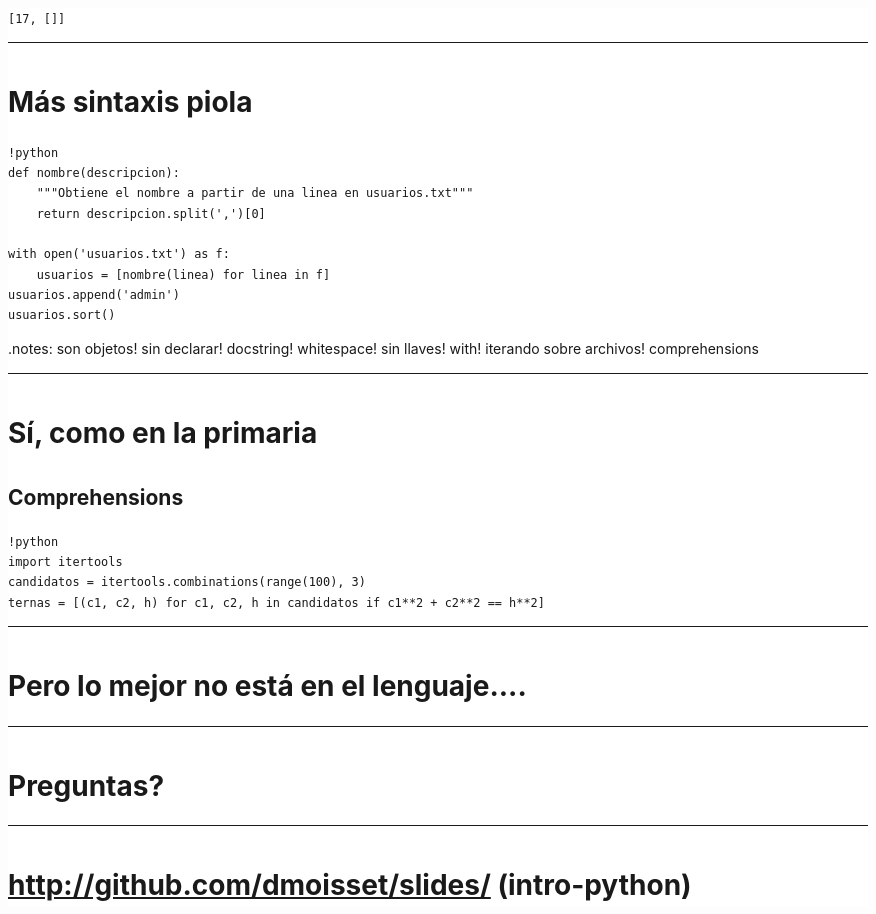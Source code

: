     [17, []]

----

# Más sintaxis piola

    !python
    def nombre(descripcion):
        """Obtiene el nombre a partir de una linea en usuarios.txt"""
        return descripcion.split(',')[0]

    with open('usuarios.txt') as f:
        usuarios = [nombre(linea) for linea in f]
    usuarios.append('admin')
    usuarios.sort()

.notes: son objetos! sin declarar! docstring! whitespace! sin llaves! with! iterando sobre archivos! comprehensions

----

# Sí, como en la primaria

## Comprehensions

    !python
    import itertools
    candidatos = itertools.combinations(range(100), 3)
    ternas = [(c1, c2, h) for c1, c2, h in candidatos if c1**2 + c2**2 == h**2]

----

# Pero lo mejor no está en el lenguaje....

----

# Preguntas?

----

# <http://github.com/dmoisset/slides/> (intro-python)

